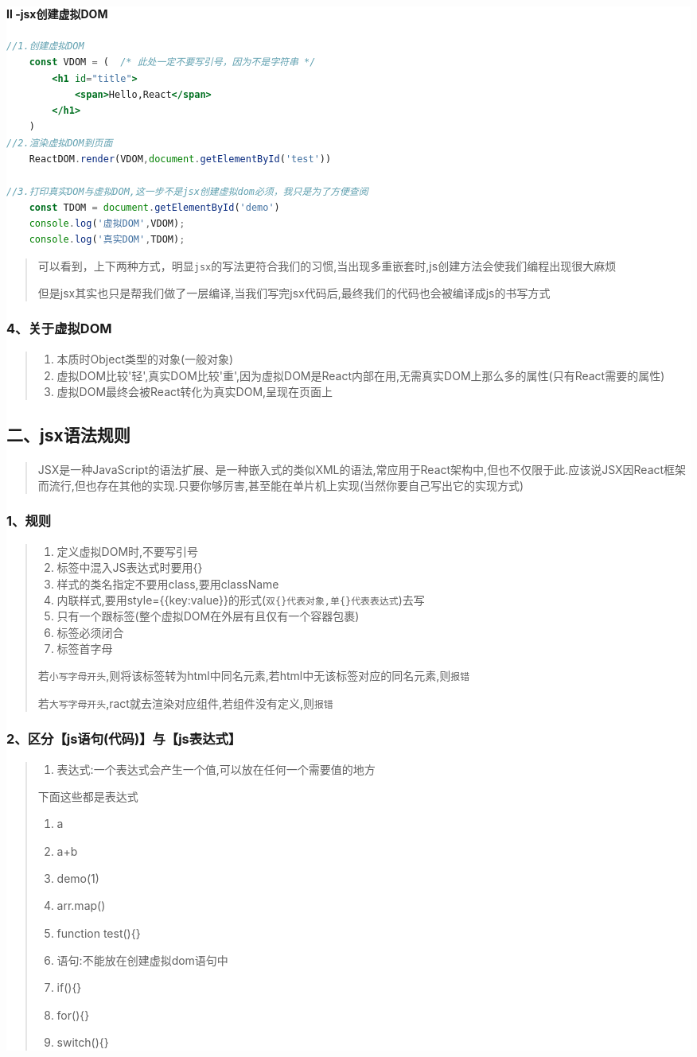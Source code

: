 #### 	Ⅱ -jsx创建虚拟DOM

```jsx
//1.创建虚拟DOM
	const VDOM = (  /* 此处一定不要写引号，因为不是字符串 */
    	<h1 id="title">
			<span>Hello,React</span>
		</h1>
	)
//2.渲染虚拟DOM到页面
	ReactDOM.render(VDOM,document.getElementById('test'))

//3.打印真实DOM与虚拟DOM,这一步不是jsx创建虚拟dom必须，我只是为了方便查阅
	const TDOM = document.getElementById('demo')
    console.log('虚拟DOM',VDOM);
	console.log('真实DOM',TDOM);
```

> 可以看到，上下两种方式，明显`jsx`的写法更符合我们的习惯,当出现多重嵌套时,js创建方法会使我们编程出现很大麻烦
>
> 但是jsx其实也只是帮我们做了一层编译,当我们写完jsx代码后,最终我们的代码也会被编译成js的书写方式

### 4、关于虚拟DOM

>1. 本质时Object类型的对象(一般对象)
>2. 虚拟DOM比较'轻',真实DOM比较'重',因为虚拟DOM是React内部在用,无需真实DOM上那么多的属性(只有React需要的属性)
>3. 虚拟DOM最终会被React转化为真实DOM,呈现在页面上

## 二、jsx语法规则

>JSX是一种JavaScript的语法扩展、是一种嵌入式的类似XML的语法,常应用于React架构中,但也不仅限于此.应该说JSX因React框架而流行,但也存在其他的实现.只要你够厉害,甚至能在单片机上实现(当然你要自己写出它的实现方式)

### 1、规则

>1. 定义虚拟DOM时,不要写引号
>2. 标签中混入JS表达式时要用{}
>3. 样式的类名指定不要用class,要用className
>4. 内联样式,要用style={{key:value}}的形式(`双{}代表对象,单{}代表表达式`)去写
>5. 只有一个跟标签(整个虚拟DOM在外层有且仅有一个容器包裹)
>6. 标签必须闭合
>7. 标签首字母
>
>   若`小写字母开头`,则将该标签转为html中同名元素,若html中无该标签对应的同名元素,则`报错`
>
>   若`大写字母开头`,ract就去渲染对应组件,若组件没有定义,则`报错`

### 2、区分【js语句(代码)】与【js表达式】

>1. 表达式:一个表达式会产生一个值,可以放在任何一个需要值的地方
>
>   下面这些都是表达式
>
>   1. a
>   2. a+b
>   3. demo(1)
>   4. arr.map()
>   5. function test(){}
>
>2. 语句:不能放在创建虚拟dom语句中
>
>   1. if(){}
>   2. for(){}
>   3. switch(){}
